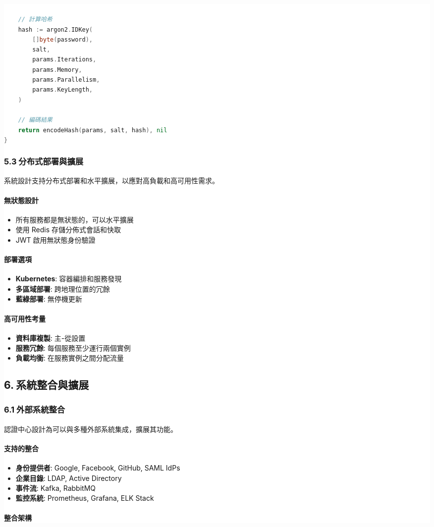 ```go
    
    // 計算哈希
    hash := argon2.IDKey(
        []byte(password),
        salt,
        params.Iterations,
        params.Memory,
        params.Parallelism,
        params.KeyLength,
    )
    
    // 編碼結果
    return encodeHash(params, salt, hash), nil
}
```

### 5.3 分布式部署與擴展

系統設計支持分布式部署和水平擴展，以應對高負載和高可用性需求。

#### 無狀態設計

- 所有服務都是無狀態的，可以水平擴展
- 使用 Redis 存儲分佈式會話和快取
- JWT 啟用無狀態身份驗證

#### 部署選項

- **Kubernetes**: 容器編排和服務發現
- **多區域部署**: 跨地理位置的冗餘
- **藍綠部署**: 無停機更新

#### 高可用性考量

- **資料庫複製**: 主-從設置
- **服務冗餘**: 每個服務至少運行兩個實例
- **負載均衡**: 在服務實例之間分配流量

## 6. 系統整合與擴展

### 6.1 外部系統整合

認證中心設計為可以與多種外部系統集成，擴展其功能。

#### 支持的整合

- **身份提供者**: Google, Facebook, GitHub, SAML IdPs
- **企業目錄**: LDAP, Active Directory
- **事件流**: Kafka, RabbitMQ
- **監控系統**: Prometheus, Grafana, ELK Stack

#### 整合架構
